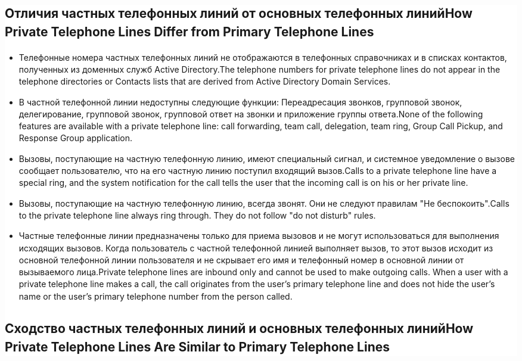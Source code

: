 </div>

<div>

## <a name="how-private-telephone-lines-differ-from-primary-telephone-lines"></a><span data-ttu-id="7c8c5-117">Отличия частных телефонных линий от основных телефонных линий</span><span class="sxs-lookup"><span data-stu-id="7c8c5-117">How Private Telephone Lines Differ from Primary Telephone Lines</span></span>

  - <span data-ttu-id="7c8c5-118">Телефонные номера частных телефонных линий не отображаются в телефонных справочниках и в списках контактов, полученных из доменных служб Active Directory.</span><span class="sxs-lookup"><span data-stu-id="7c8c5-118">The telephone numbers for private telephone lines do not appear in the telephone directories or Contacts lists that are derived from Active Directory Domain Services.</span></span>

  - <span data-ttu-id="7c8c5-119">В частной телефонной линии недоступны следующие функции: Переадресация звонков, групповой звонок, делегирование, групповой звонок, групповой ответ на звонки и приложение группы ответа.</span><span class="sxs-lookup"><span data-stu-id="7c8c5-119">None of the following features are available with a private telephone line: call forwarding, team call, delegation, team ring, Group Call Pickup, and Response Group application.</span></span>

  - <span data-ttu-id="7c8c5-120">Вызовы, поступающие на частную телефонную линию, имеют специальный сигнал, и системное уведомление о вызове сообщает пользователю, что на его частную линию поступил входящий вызов.</span><span class="sxs-lookup"><span data-stu-id="7c8c5-120">Calls to a private telephone line have a special ring, and the system notification for the call tells the user that the incoming call is on his or her private line.</span></span>

  - <span data-ttu-id="7c8c5-p104">Вызовы, поступающие на частную телефонную линию, всегда звонят. Они не следуют правилам "Не беспокоить".</span><span class="sxs-lookup"><span data-stu-id="7c8c5-p104">Calls to the private telephone line always ring through. They do not follow "do not disturb" rules.</span></span>

  - <span data-ttu-id="7c8c5-p105">Частные телефонные линии предназначены только для приема вызовов и не могут использоваться для выполнения исходящих вызовов. Когда пользователь с частной телефонной линией выполняет вызов, то этот вызов исходит из основной телефонной линии пользователя и не скрывает его имя и телефонный номер в основной линии от вызываемого лица.</span><span class="sxs-lookup"><span data-stu-id="7c8c5-p105">Private telephone lines are inbound only and cannot be used to make outgoing calls. When a user with a private telephone line makes a call, the call originates from the user’s primary telephone line and does not hide the user’s name or the user’s primary telephone number from the person called.</span></span>

</div>

<div>

## <a name="how-private-telephone-lines-are-similar-to-primary-telephone-lines"></a><span data-ttu-id="7c8c5-125">Сходство частных телефонных линий и основных телефонных линий</span><span class="sxs-lookup"><span data-stu-id="7c8c5-125">How Private Telephone Lines Are Similar to Primary Telephone Lines</span></span>
